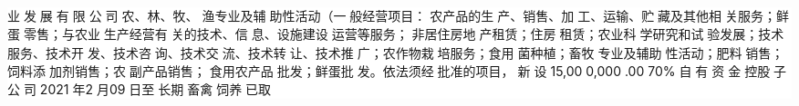 业
发
展
有
限
公
司
农、林、牧、
渔专业及辅
助性活动（一
般经营项目：
农产品的生
产、销售、加
工、运输、贮
藏及其他相
关服务；鲜蛋
零售；与农业
生产经营有
关的技术、信
息、设施建设
运营等服务；
非居住房地
产租赁；住房
租赁；农业科
学研究和试
验发展；技术
服务、技术开
发、技术咨
询、技术交
流、技术转
让、技术推
广；农作物栽
培服务；食用
菌种植；畜牧
专业及辅助
性活动；肥料
销售；饲料添
加剂销售；农
副产品销售；
食用农产品
批发；鲜蛋批
发。依法须经
批准的项目，
新
设
15,00
0,000
.00
70%
自
有
资
金
控股
子公
司
2021
年2
月09
日至
长期
畜禽
饲养
已取